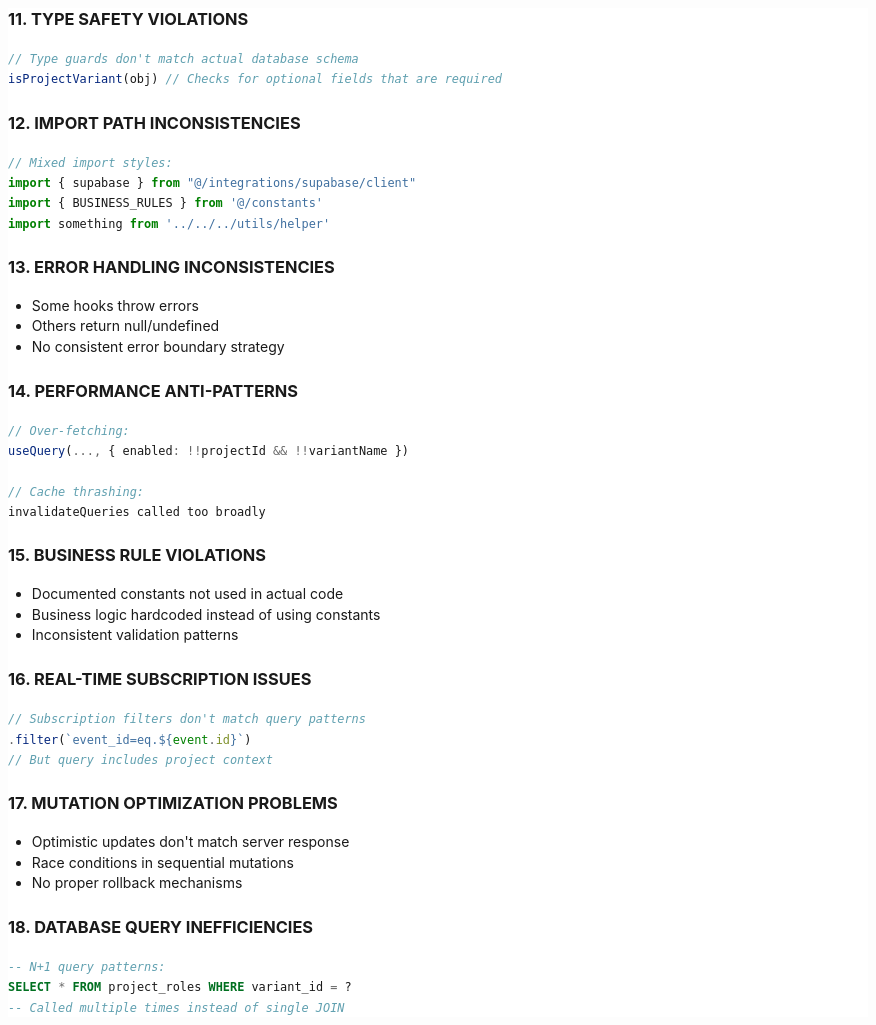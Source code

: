### **11. TYPE SAFETY VIOLATIONS**
```typescript
// Type guards don't match actual database schema
isProjectVariant(obj) // Checks for optional fields that are required
```

### **12. IMPORT PATH INCONSISTENCIES**
```typescript
// Mixed import styles:
import { supabase } from "@/integrations/supabase/client"
import { BUSINESS_RULES } from '@/constants'
import something from '../../../utils/helper'
```

### **13. ERROR HANDLING INCONSISTENCIES**
- Some hooks throw errors
- Others return null/undefined
- No consistent error boundary strategy

### **14. PERFORMANCE ANTI-PATTERNS**
```typescript
// Over-fetching:
useQuery(..., { enabled: !!projectId && !!variantName })

// Cache thrashing:
invalidateQueries called too broadly
```

### **15. BUSINESS RULE VIOLATIONS**
- Documented constants not used in actual code
- Business logic hardcoded instead of using constants
- Inconsistent validation patterns

### **16. REAL-TIME SUBSCRIPTION ISSUES**
```typescript
// Subscription filters don't match query patterns
.filter(`event_id=eq.${event.id}`)
// But query includes project context
```

### **17. MUTATION OPTIMIZATION PROBLEMS**
- Optimistic updates don't match server response
- Race conditions in sequential mutations
- No proper rollback mechanisms

### **18. DATABASE QUERY INEFFICIENCIES**  
```sql
-- N+1 query patterns:
SELECT * FROM project_roles WHERE variant_id = ?
-- Called multiple times instead of single JOIN
```
